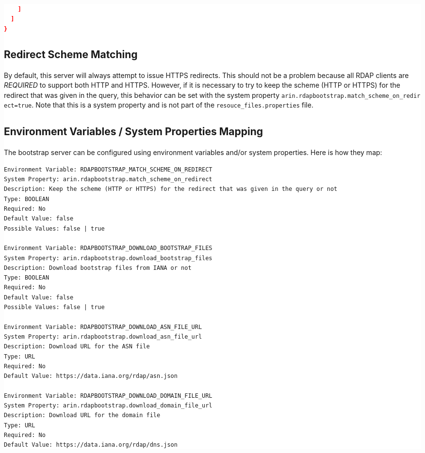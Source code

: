 ```json
    ]
  ]
}
```

## Redirect Scheme Matching

By default, this server will always attempt to issue HTTPS redirects. This should not be a problem because all RDAP
clients are _REQUIRED_ to support both HTTP and HTTPS. However, if it is necessary to try to keep the scheme (HTTP or
HTTPS) for the redirect that was given in the query, this behavior can be set with the system property
`arin.rdapbootstrap.match_scheme_on_redirect=true`. Note that this is a system property and is not part of the
`resouce_files.properties` file.

## Environment Variables / System Properties Mapping

The bootstrap server can be configured using environment variables and/or system properties. Here is how they map:

    Environment Variable: RDAPBOOTSTRAP_MATCH_SCHEME_ON_REDIRECT
    System Property: arin.rdapbootstrap.match_scheme_on_redirect
    Description: Keep the scheme (HTTP or HTTPS) for the redirect that was given in the query or not
    Type: BOOLEAN
    Required: No
    Default Value: false
    Possible Values: false | true

    Environment Variable: RDAPBOOTSTRAP_DOWNLOAD_BOOTSTRAP_FILES
    System Property: arin.rdapbootstrap.download_bootstrap_files
    Description: Download bootstrap files from IANA or not
    Type: BOOLEAN
    Required: No
    Default Value: false
    Possible Values: false | true

    Environment Variable: RDAPBOOTSTRAP_DOWNLOAD_ASN_FILE_URL
    System Property: arin.rdapbootstrap.download_asn_file_url
    Description: Download URL for the ASN file
    Type: URL
    Required: No
    Default Value: https://data.iana.org/rdap/asn.json

    Environment Variable: RDAPBOOTSTRAP_DOWNLOAD_DOMAIN_FILE_URL
    System Property: arin.rdapbootstrap.download_domain_file_url
    Description: Download URL for the domain file
    Type: URL
    Required: No
    Default Value: https://data.iana.org/rdap/dns.json
